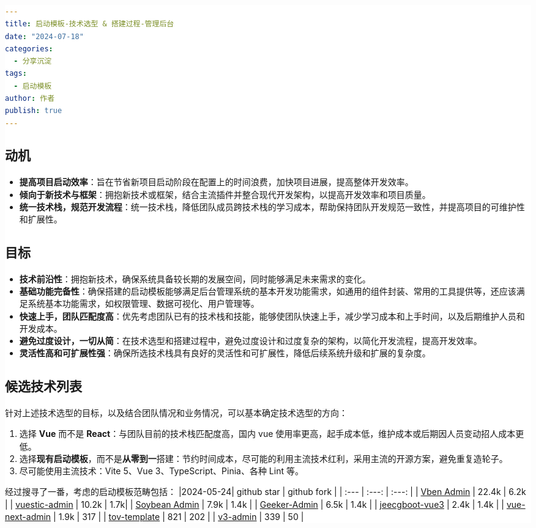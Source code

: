 ```yaml
---
title: 启动模板-技术选型 & 搭建过程-管理后台
date: "2024-07-18"
categories:
  - 分享沉淀
tags:
  - 启动模板
author: 作者
publish: true
---
```


## 动机

- **提高项目启动效率**：旨在节省新项目启动阶段在配置上的时间浪费，加快项目进展，提高整体开发效率。
- **倾向于新技术与框架**：拥抱新技术或框架，结合主流插件并整合现代开发架构，以提高开发效率和项目质量。
- **统一技术栈，规范开发流程**：统一技术栈，降低团队成员跨技术栈的学习成本，帮助保持团队开发规范一致性，并提高项目的可维护性和扩展性。

## 目标

- **技术前沿性**：拥抱新技术，确保系统具备较长期的发展空间，同时能够满足未来需求的变化。
- **基础功能完备性**：确保搭建的启动模板能够满足后台管理系统的基本开发功能需求，如通用的组件封装、常用的工具提供等，还应该满足系统基本功能需求，如权限管理、数据可视化、用户管理等。
- **快速上手，团队匹配度高**：优先考虑团队已有的技术栈和技能，能够使团队快速上手，减少学习成本和上手时间，以及后期维护人员和开发成本。
- **避免过度设计，一切从简**：在技术选型和搭建过程中，避免过度设计和过度复杂的架构，以简化开发流程，提高开发效率。
- **灵活性高和可扩展性强**：确保所选技术栈具有良好的灵活性和可扩展性，降低后续系统升级和扩展的复杂度。

## 候选技术列表

针对上述技术选型的目标，以及结合团队情况和业务情况，可以基本确定技术选型的方向：

1. 选择 **Vue** 而不是 **React**：与团队目前的技术栈匹配度高，国内 vue 使用率更高，起手成本低，维护成本或后期因人员变动招人成本更低。
2. 选择**现有启动模板**，而不是**从零到一**搭建：节约时间成本，尽可能的利用主流技术红利，采用主流的开源方案，避免重复造轮子。
3. 尽可能使用主流技术：Vite 5、Vue 3、TypeScript、Pinia、各种 Lint 等。

经过搜寻了一番，考虑的启动模板范畴包括：
|2024-05-24| github star | github fork |
| :--- | :---: | :---: |
| [Vben Admin](https://github.com/vbenjs/vue-vben-admin) | 22.4k | 6.2k |
| [vuestic-admin](https://github.com/epicmaxco/vuestic-admin) | 10.2k | 1.7k|
| [Soybean Admin](https://github.com/soybeanjs/soybean-admin) | 7.9k | 1.4k |
| [Geeker-Admin](https://github.com/HalseySpicy/Geeker-Admin) | 6.5k | 1.4k |
| [jeecgboot-vue3](https://github.com/jeecgboot/jeecgboot-vue3) | 2.4k | 1.4k |
| [vue-next-admin](https://github.com/lyt-Top/vue-next-admin) | 1.9k | 317 |
| [tov-template](https://tov-template.netlify.app/) | 821 | 202 |
| [v3-admin](https://github.com/un-pany/v3-admin) | 339 | 50 |
